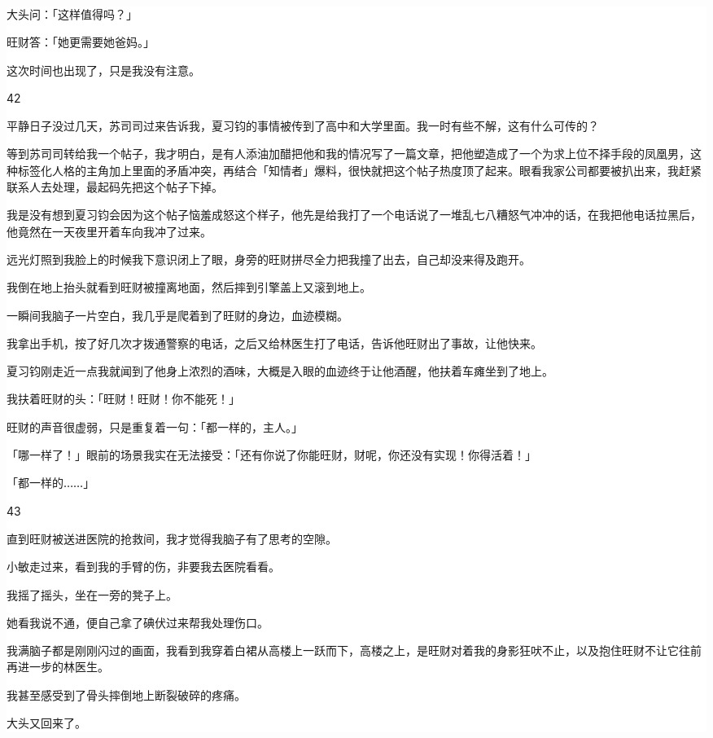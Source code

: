 
大头问：「这样值得吗？」


旺财答：「她更需要她爸妈。」


这次时间也出现了，只是我没有注意。


42


平静日子没过几天，苏司司过来告诉我，夏习钧的事情被传到了高中和大学里面。我一时有些不解，这有什么可传的？


等到苏司司转给我一个帖子，我才明白，是有人添油加醋把他和我的情况写了一篇文章，把他塑造成了一个为求上位不择手段的凤凰男，这种标签化人格的主角加上里面的矛盾冲突，再结合「知情者」爆料，很快就把这个帖子热度顶了起来。眼看我家公司都要被扒出来，我赶紧联系人去处理，最起码先把这个帖子下掉。


我是没有想到夏习钧会因为这个帖子恼羞成怒这个样子，他先是给我打了一个电话说了一堆乱七八糟怒气冲冲的话，在我把他电话拉黑后，他竟然在一天夜里开着车向我冲了过来。


远光灯照到我脸上的时候我下意识闭上了眼，身旁的旺财拼尽全力把我撞了出去，自己却没来得及跑开。


我倒在地上抬头就看到旺财被撞离地面，然后摔到引擎盖上又滚到地上。


一瞬间我脑子一片空白，我几乎是爬着到了旺财的身边，血迹模糊。


我拿出手机，按了好几次才拨通警察的电话，之后又给林医生打了电话，告诉他旺财出了事故，让他快来。


夏习钧刚走近一点我就闻到了他身上浓烈的酒味，大概是入眼的血迹终于让他酒醒，他扶着车瘫坐到了地上。


我扶着旺财的头：「旺财！旺财！你不能死！」


旺财的声音很虚弱，只是重复着一句：「都一样的，主人。」


「哪一样了！」眼前的场景我实在无法接受：「还有你说了你能旺财，财呢，你还没有实现！你得活着！」


「都一样的……」


43


直到旺财被送进医院的抢救间，我才觉得我脑子有了思考的空隙。


小敏走过来，看到我的手臂的伤，非要我去医院看看。


我摇了摇头，坐在一旁的凳子上。


她看我说不通，便自己拿了碘伏过来帮我处理伤口。


我满脑子都是刚刚闪过的画面，我看到我穿着白裙从高楼上一跃而下，高楼之上，是旺财对着我的身影狂吠不止，以及抱住旺财不让它往前再进一步的林医生。


我甚至感受到了骨头摔倒地上断裂破碎的疼痛。


大头又回来了。
